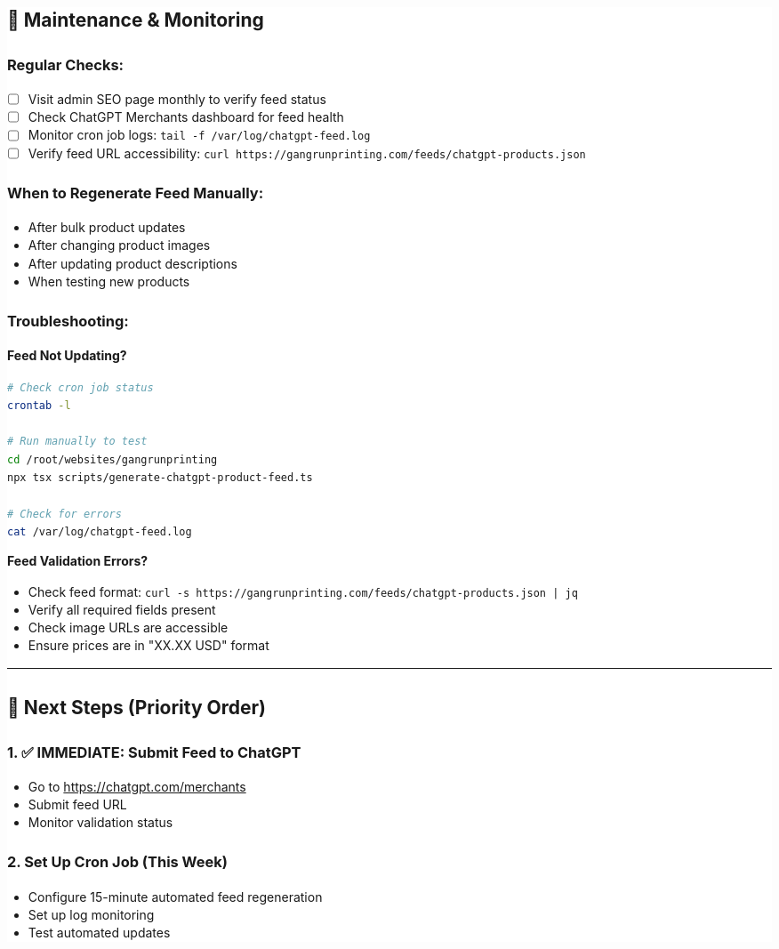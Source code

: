 ## 📝 Maintenance & Monitoring

### Regular Checks:

- [ ] Visit admin SEO page monthly to verify feed status
- [ ] Check ChatGPT Merchants dashboard for feed health
- [ ] Monitor cron job logs: `tail -f /var/log/chatgpt-feed.log`
- [ ] Verify feed URL accessibility: `curl https://gangrunprinting.com/feeds/chatgpt-products.json`

### When to Regenerate Feed Manually:

- After bulk product updates
- After changing product images
- After updating product descriptions
- When testing new products

### Troubleshooting:

**Feed Not Updating?**

```bash
# Check cron job status
crontab -l

# Run manually to test
cd /root/websites/gangrunprinting
npx tsx scripts/generate-chatgpt-product-feed.ts

# Check for errors
cat /var/log/chatgpt-feed.log
```

**Feed Validation Errors?**

- Check feed format: `curl -s https://gangrunprinting.com/feeds/chatgpt-products.json | jq`
- Verify all required fields present
- Check image URLs are accessible
- Ensure prices are in "XX.XX USD" format

---

## 🚦 Next Steps (Priority Order)

### 1. ✅ **IMMEDIATE: Submit Feed to ChatGPT**

- Go to https://chatgpt.com/merchants
- Submit feed URL
- Monitor validation status

### 2. **Set Up Cron Job (This Week)**

- Configure 15-minute automated feed regeneration
- Set up log monitoring
- Test automated updates
